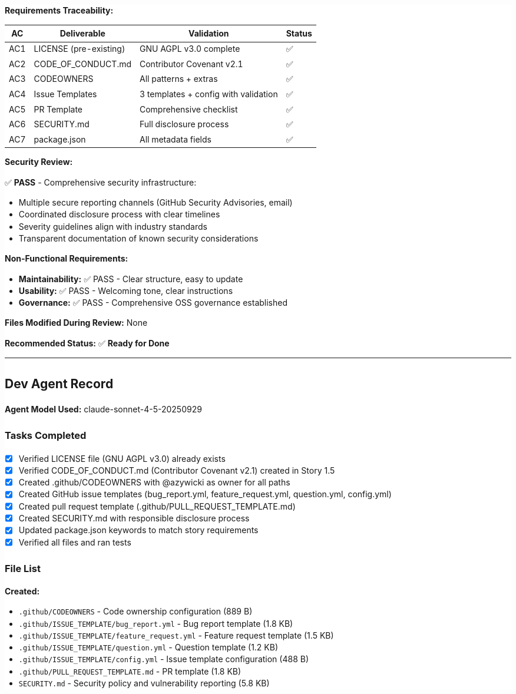 **Requirements Traceability:**

| AC | Deliverable | Validation | Status |
|---|---|---|---|
| AC1 | LICENSE (pre-existing) | GNU AGPL v3.0 complete | ✅ |
| AC2 | CODE_OF_CONDUCT.md | Contributor Covenant v2.1 | ✅ |
| AC3 | CODEOWNERS | All patterns + extras | ✅ |
| AC4 | Issue Templates | 3 templates + config with validation | ✅ |
| AC5 | PR Template | Comprehensive checklist | ✅ |
| AC6 | SECURITY.md | Full disclosure process | ✅ |
| AC7 | package.json | All metadata fields | ✅ |

**Security Review:**

✅ **PASS** - Comprehensive security infrastructure:
- Multiple secure reporting channels (GitHub Security Advisories, email)
- Coordinated disclosure process with clear timelines
- Severity guidelines align with industry standards
- Transparent documentation of known security considerations

**Non-Functional Requirements:**

- **Maintainability:** ✅ PASS - Clear structure, easy to update
- **Usability:** ✅ PASS - Welcoming tone, clear instructions
- **Governance:** ✅ PASS - Comprehensive OSS governance established

**Files Modified During Review:** None

**Recommended Status:** ✅ **Ready for Done**

---

## Dev Agent Record

**Agent Model Used:** claude-sonnet-4-5-20250929

### Tasks Completed
- [x] Verified LICENSE file (GNU AGPL v3.0) already exists
- [x] Verified CODE_OF_CONDUCT.md (Contributor Covenant v2.1) created in Story 1.5
- [x] Created .github/CODEOWNERS with @azywicki as owner for all paths
- [x] Created GitHub issue templates (bug_report.yml, feature_request.yml, question.yml, config.yml)
- [x] Created pull request template (.github/PULL_REQUEST_TEMPLATE.md)
- [x] Created SECURITY.md with responsible disclosure process
- [x] Updated package.json keywords to match story requirements
- [x] Verified all files and ran tests

### File List
**Created:**
- `.github/CODEOWNERS` - Code ownership configuration (889 B)
- `.github/ISSUE_TEMPLATE/bug_report.yml` - Bug report template (1.8 KB)
- `.github/ISSUE_TEMPLATE/feature_request.yml` - Feature request template (1.5 KB)
- `.github/ISSUE_TEMPLATE/question.yml` - Question template (1.2 KB)
- `.github/ISSUE_TEMPLATE/config.yml` - Issue template configuration (488 B)
- `.github/PULL_REQUEST_TEMPLATE.md` - PR template (1.8 KB)
- `SECURITY.md` - Security policy and vulnerability reporting (5.8 KB)
